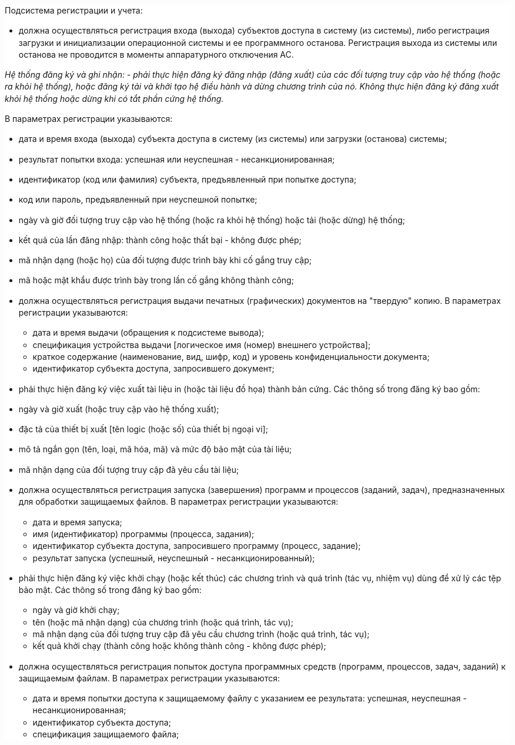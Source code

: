 
 Подсистема регистрации и учета:
- должна осуществляться регистрация входа (выхода) субъектов доступа в систему (из системы), либо регистрация загрузки и инициализации операционной системы и ее программного останова. Регистрация выхода из системы или останова не проводится в моменты аппаратурного отключения АС.

*Hệ thống đăng ký và ghi nhận: - phải thực hiện đăng ký đăng nhập (đăng xuất) của các đối tượng truy cập vào hệ thống (hoặc ra khỏi hệ thống), hoặc đăng ký tải và khởi tạo hệ điều hành và dừng chương trình của nó. Không thực hiện đăng ký đăng xuất khỏi hệ thống hoặc dừng khi có tắt phần cứng hệ thống.*

В параметрах регистрации указываются:

- дата и время входа (выхода) субъекта доступа в систему (из системы) или загрузки (останова) системы;
- результат попытки входа: успешная или неуспешная - несанкционированная;
- идентификатор (код или фамилия) субъекта, предъявленный при попытке доступа;
- код или пароль, предъявленный при неуспешной попытке;

- ngày và giờ đối tượng truy cập vào hệ thống (hoặc ra khỏi hệ thống) hoặc tải (hoặc dừng) hệ thống;
- kết quả của lần đăng nhập: thành công hoặc thất bại - không được phép;
- mã nhận dạng (hoặc họ) của đối tượng được trình bày khi cố gắng truy cập;
- mã hoặc mật khẩu được trình bày trong lần cố gắng không thành công;


- должна осуществляться регистрация выдачи печатных (графических) документов на "твердую" копию. В параметрах регистрации указываются:
  - дата и время выдачи (обращения к подсистеме вывода);
  - спецификация устройства выдачи [логическое имя (номер) внешнего устройства];
  - краткое содержание (наименование, вид, шифр, код) и уровень конфиденциальности документа;
  - идентификатор субъекта доступа, запросившего документ;
 
 - phải thực hiện đăng ký việc xuất tài liệu in (hoặc tài liệu đồ họa) thành bản cứng. Các thông số trong đăng ký bao gồm:
  - ngày và giờ xuất (hoặc truy cập vào hệ thống xuất);
  - đặc tả của thiết bị xuất [tên logic (hoặc số) của thiết bị ngoại vi];
  - mô tả ngắn gọn (tên, loại, mã hóa, mã) và mức độ bảo mật của tài liệu;
  - mã nhận dạng của đối tượng truy cập đã yêu cầu tài liệu;

    
- должна осуществляться регистрация запуска (завершения) программ и процессов (заданий, задач), предназначенных для обработки защищаемых файлов. В параметрах регистрации указываются:
  - дата и время запуска;
  - имя (идентификатор) программы (процесса, задания);
  - идентификатор субъекта доступа, запросившего программу (процесс, задание);
  - результат запуска (успешный, неуспешный - несанкционированный);

- phải thực hiện đăng ký việc khởi chạy (hoặc kết thúc) các chương trình và quá trình (tác vụ, nhiệm vụ) dùng để xử lý các tệp bảo mật. Các thông số trong đăng ký bao gồm:
  - ngày và giờ khởi chạy;
  - tên (hoặc mã nhận dạng) của chương trình (hoặc quá trình, tác vụ);
  - mã nhận dạng của đối tượng truy cập đã yêu cầu chương trình (hoặc quá trình, tác vụ);
  - kết quả khởi chạy (thành công hoặc không thành công - không được phép);
 
- должна осуществляться регистрация попыток доступа программных средств (программ, процессов, задач, заданий) к защищаемым файлам. В параметрах регистрации указываются:
  - дата и время попытки доступа к защищаемому файлу с указанием ее результата: успешная, неуспешная - несанкционированная;
  - идентификатор субъекта доступа;
  - спецификация защищаемого файла;
